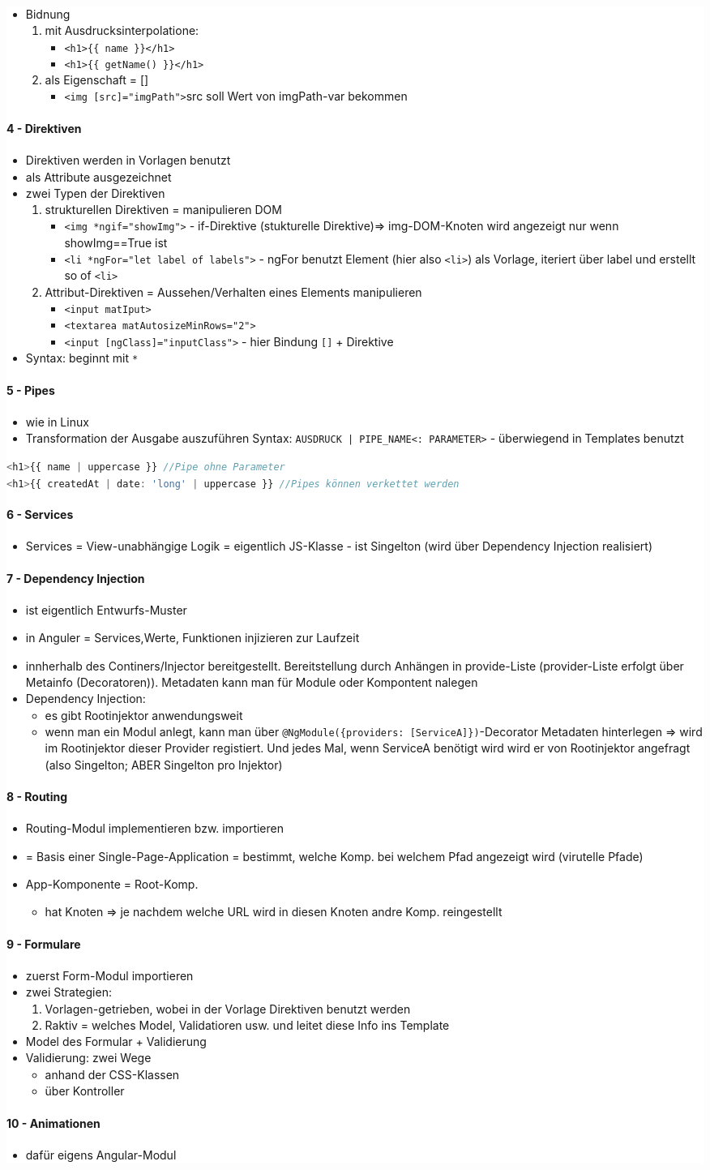 * Bidnung
    1. mit Ausdrucksinterpolatione:
        * `<h1>{{ name }}</h1>`
        * `<h1>{{ getName() }}</h1>`
    2. als Eigenschaft = []
        * `<img [src]="imgPath">`src soll Wert von imgPath-var bekommen
#### 4 - Direktiven
* Direktiven werden in Vorlagen benutzt
* als Attribute ausgezeichnet
* zwei Typen der Direktiven
    1. strukturellen Direktiven = manipulieren DOM
        * `<img *ngif="showImg">` - if-Direktive (stukturelle Direktive)=> img-DOM-Knoten wird angezeigt nur wenn showImg==True ist
        * `<li *ngFor="let label of labels">` - ngFor benutzt Element (hier also `<li>`) als Vorlage, iteriert über label und erstellt so of `<li>`
    2. Attribut-Direktiven = Aussehen/Verhalten eines Elements manipulieren
        * `<input matIput>`
        * `<textarea matAutosizeMinRows="2">`
        * `<input [ngClass]="inputClass">` - hier Bindung `[]` + Direktive
* Syntax: beginnt mit `*`
#### 5 - Pipes
* wie in Linux 
* Transformation der Ausgabe auszuführen
Syntax: `AUSDRUCK | PIPE_NAME<: PARAMETER>` - überwiegend in Templates benutzt
```ts
<h1>{{ name | uppercase }} //Pipe ohne Parameter
<h1>{{ createdAt | date: 'long' | uppercase }} //Pipes können verkettet werden
``` 
#### 6 - Services
* Services = View-unabhängige Logik = eigentlich JS-Klasse - ist Singelton (wird über Dependency Injection realisiert)
#### 7 - Dependency Injection
* ist eigentlich Entwurfs-Muster
+ in Anguler = Services,Werte, Funktionen injizieren zur Laufzeit
* innherhalb des Continers/Injector bereitgestellt. Bereitstellung durch Anhängen in provide-Liste (provider-Liste erfolgt über Metainfo (Decoratoren)). Metadaten kann man für Module oder Kompontent nalegen
* Dependency Injection:
    * es gibt Rootinjektor anwendungsweit
    * wenn man ein Modul anlegt, kann man über `@NgModule({providers: [ServiceA]})`-Decorator Metadaten hinterlegen => wird im Rootinjektor dieser Provider registiert. Und jedes Mal, wenn ServiceA benötigt wird wird er von Rootinjektor angefragt (also Singelton; ABER Singelton pro Injektor)
#### 8 - Routing
* Routing-Modul implementieren bzw. importieren
* = Basis einer Single-Page-Application = bestimmt, welche Komp. bei welchem Pfad angezeigt wird (virutelle Pfade)

* App-Komponente = Root-Komp.
    * hat Knoten => je nachdem welche URL wird in diesen Knoten andre Komp. reingestellt
#### 9 - Formulare
* zuerst Form-Modul importieren
* zwei Strategien:
    1. Vorlagen-getrieben, wobei in der Vorlage Direktiven benutzt werden
    2. Raktiv = welches Model, Validatioren usw. und leitet diese Info ins Template
* Model des Formular + Validierung 
* Validierung: zwei Wege
    * anhand der CSS-Klassen
    * über Kontroller
#### 10 - Animationen
* dafür eigens Angular-Modul